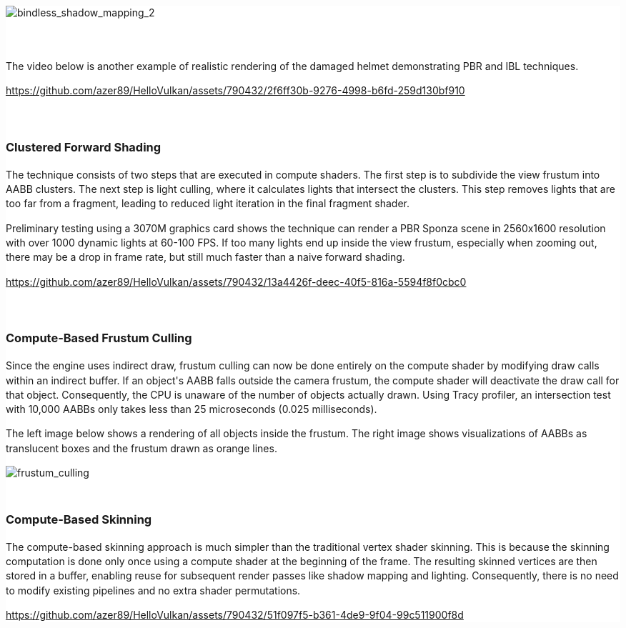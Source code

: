 <img width="850" alt="bindless_shadow_mapping_2" src="https://github.com/azer89/HelloVulkan/assets/790432/7111e3f7-51e2-47fa-9fad-a0a19b4a1f1b">

</br>
</br>
</br>

The video below is another example of realistic rendering of the damaged helmet demonstrating PBR and IBL techniques.

https://github.com/azer89/HelloVulkan/assets/790432/2f6ff30b-9276-4998-b6fd-259d130bf910

</br>

### Clustered Forward Shading

The technique consists of two steps that are executed in compute shaders. The first step is to subdivide the view frustum into AABB clusters.
The next step is light culling, where it calculates lights that intersect the clusters. This step removes lights that are too far from a fragment, leading to reduced light iteration in the final fragment shader.

Preliminary testing using a 3070M graphics card shows the technique can render a PBR Sponza scene in 2560x1600 resolution with over 1000 dynamic lights at 60-100 FPS.
If too many lights end up inside the view frustum, especially when zooming out, there may be a drop in frame rate, but still much faster than a naive forward shading.

https://github.com/azer89/HelloVulkan/assets/790432/13a4426f-deec-40f5-816a-5594f8f0cbc0

</br>

### Compute-Based Frustum Culling

Since the engine uses indirect draw, frustum culling can now be done entirely on the compute shader by modifying draw calls within an indirect buffer. If an object's AABB falls outside the camera frustum, the compute shader will deactivate the draw call for that object. Consequently, the CPU is unaware of the number of objects actually drawn. Using Tracy profiler, an intersection test with 10,000 AABBs only takes less than 25 microseconds (0.025 milliseconds).

The left image below shows a rendering of all objects inside the frustum. The right image shows visualizations of AABBs as translucent boxes and the frustum drawn as orange lines.

<img width="850" alt="frustum_culling" src="https://github.com/azer89/HelloVulkan/assets/790432/d42100a6-f95d-41ec-8e53-012b22e4175b">

</br>
</br>

### Compute-Based Skinning

The compute-based skinning approach is much simpler than the traditional vertex shader skinning. This is because the skinning computation is done only once using a compute shader at the beginning of the frame. The resulting skinned vertices are then stored in a buffer, enabling reuse for subsequent render passes like shadow mapping and lighting. Consequently, there is no need to modify existing pipelines and no extra shader permutations.

https://github.com/azer89/HelloVulkan/assets/790432/51f097f5-b361-4de9-9f04-99c511900f8d

